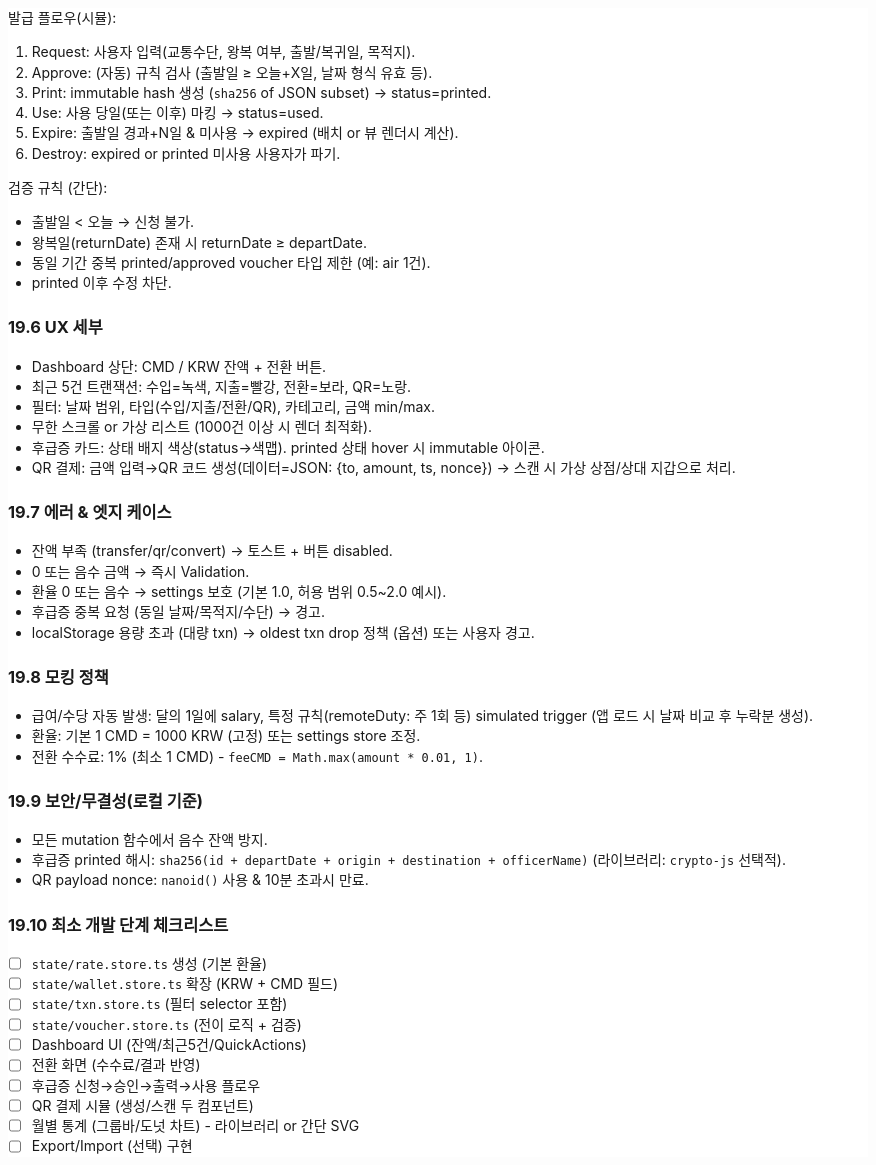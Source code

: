 발급 플로우(시뮬):
1. Request: 사용자 입력(교통수단, 왕복 여부, 출발/복귀일, 목적지).
2. Approve: (자동) 규칙 검사 (출발일 ≥ 오늘+X일, 날짜 형식 유효 등).
3. Print: immutable hash 생성 (`sha256` of JSON subset) → status=printed.
4. Use: 사용 당일(또는 이후) 마킹 → status=used.
5. Expire: 출발일 경과+N일 & 미사용 → expired (배치 or 뷰 렌더시 계산).
6. Destroy: expired or printed 미사용 사용자가 파기.

검증 규칙 (간단):
- 출발일 < 오늘 → 신청 불가.
- 왕복일(returnDate) 존재 시 returnDate ≥ departDate.
- 동일 기간 중복 printed/approved voucher 타입 제한 (예: air 1건).
- printed 이후 수정 차단.

### 19.6 UX 세부
- Dashboard 상단: CMD / KRW 잔액 + 전환 버튼.
- 최근 5건 트랜잭션: 수입=녹색, 지출=빨강, 전환=보라, QR=노랑.
- 필터: 날짜 범위, 타입(수입/지출/전환/QR), 카테고리, 금액 min/max.
- 무한 스크롤 or 가상 리스트 (1000건 이상 시 렌더 최적화).
- 후급증 카드: 상태 배지 색상(status→색맵). printed 상태 hover 시 immutable 아이콘.
- QR 결제: 금액 입력→QR 코드 생성(데이터=JSON: {to, amount, ts, nonce}) → 스캔 시 가상 상점/상대 지갑으로 처리.

### 19.7 에러 & 엣지 케이스
- 잔액 부족 (transfer/qr/convert) → 토스트 + 버튼 disabled.
- 0 또는 음수 금액 → 즉시 Validation.
- 환율 0 또는 음수 → settings 보호 (기본 1.0, 허용 범위 0.5~2.0 예시).
- 후급증 중복 요청 (동일 날짜/목적지/수단) → 경고.
- localStorage 용량 초과 (대량 txn) → oldest txn drop 정책 (옵션) 또는 사용자 경고.

### 19.8 모킹 정책
- 급여/수당 자동 발생: 달의 1일에 salary, 특정 규칙(remoteDuty: 주 1회 등) simulated trigger (앱 로드 시 날짜 비교 후 누락분 생성).
- 환율: 기본 1 CMD = 1000 KRW (고정) 또는 settings store 조정.
- 전환 수수료: 1% (최소 1 CMD) - `feeCMD = Math.max(amount * 0.01, 1)`.

### 19.9 보안/무결성(로컬 기준)
- 모든 mutation 함수에서 음수 잔액 방지.
- 후급증 printed 해시: `sha256(id + departDate + origin + destination + officerName)` (라이브러리: `crypto-js` 선택적).
- QR payload nonce: `nanoid()` 사용 & 10분 초과시 만료.

### 19.10 최소 개발 단계 체크리스트
- [ ] `state/rate.store.ts` 생성 (기본 환율)
- [ ] `state/wallet.store.ts` 확장 (KRW + CMD 필드)
- [ ] `state/txn.store.ts` (필터 selector 포함)
- [ ] `state/voucher.store.ts` (전이 로직 + 검증)
- [ ] Dashboard UI (잔액/최근5건/QuickActions)
- [ ] 전환 화면 (수수료/결과 반영)
- [ ] 후급증 신청→승인→출력→사용 플로우
- [ ] QR 결제 시뮬 (생성/스캔 두 컴포넌트)
- [ ] 월별 통계 (그룹바/도넛 차트) - 라이브러리 or 간단 SVG
- [ ] Export/Import (선택) 구현
